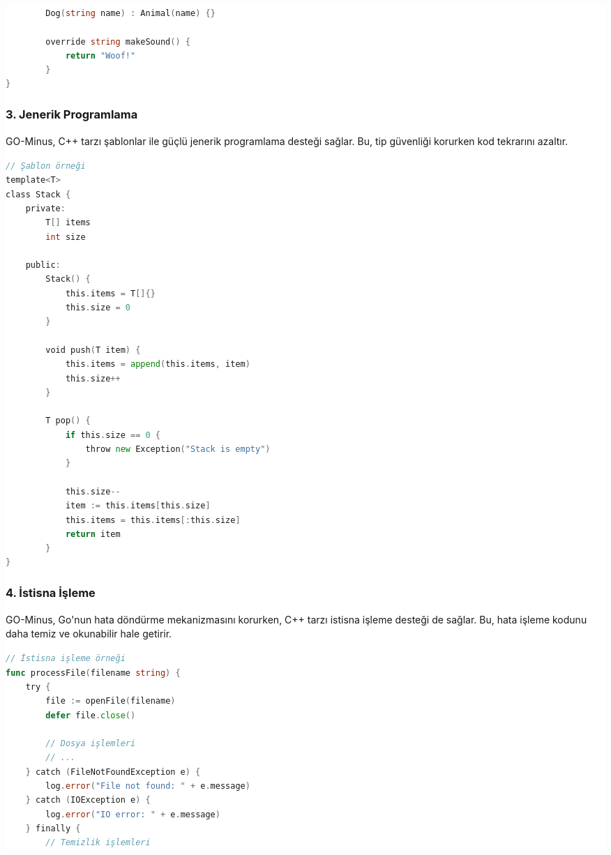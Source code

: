 ```go
        Dog(string name) : Animal(name) {}
        
        override string makeSound() {
            return "Woof!"
        }
}
```

### 3. Jenerik Programlama

GO-Minus, C++ tarzı şablonlar ile güçlü jenerik programlama desteği sağlar. Bu, tip güvenliği korurken kod tekrarını azaltır.

```go
// Şablon örneği
template<T>
class Stack {
    private:
        T[] items
        int size
    
    public:
        Stack() {
            this.items = T[]{}
            this.size = 0
        }
        
        void push(T item) {
            this.items = append(this.items, item)
            this.size++
        }
        
        T pop() {
            if this.size == 0 {
                throw new Exception("Stack is empty")
            }
            
            this.size--
            item := this.items[this.size]
            this.items = this.items[:this.size]
            return item
        }
}
```

### 4. İstisna İşleme

GO-Minus, Go'nun hata döndürme mekanizmasını korurken, C++ tarzı istisna işleme desteği de sağlar. Bu, hata işleme kodunu daha temiz ve okunabilir hale getirir.

```go
// İstisna işleme örneği
func processFile(filename string) {
    try {
        file := openFile(filename)
        defer file.close()
        
        // Dosya işlemleri
        // ...
    } catch (FileNotFoundException e) {
        log.error("File not found: " + e.message)
    } catch (IOException e) {
        log.error("IO error: " + e.message)
    } finally {
        // Temizlik işlemleri
```